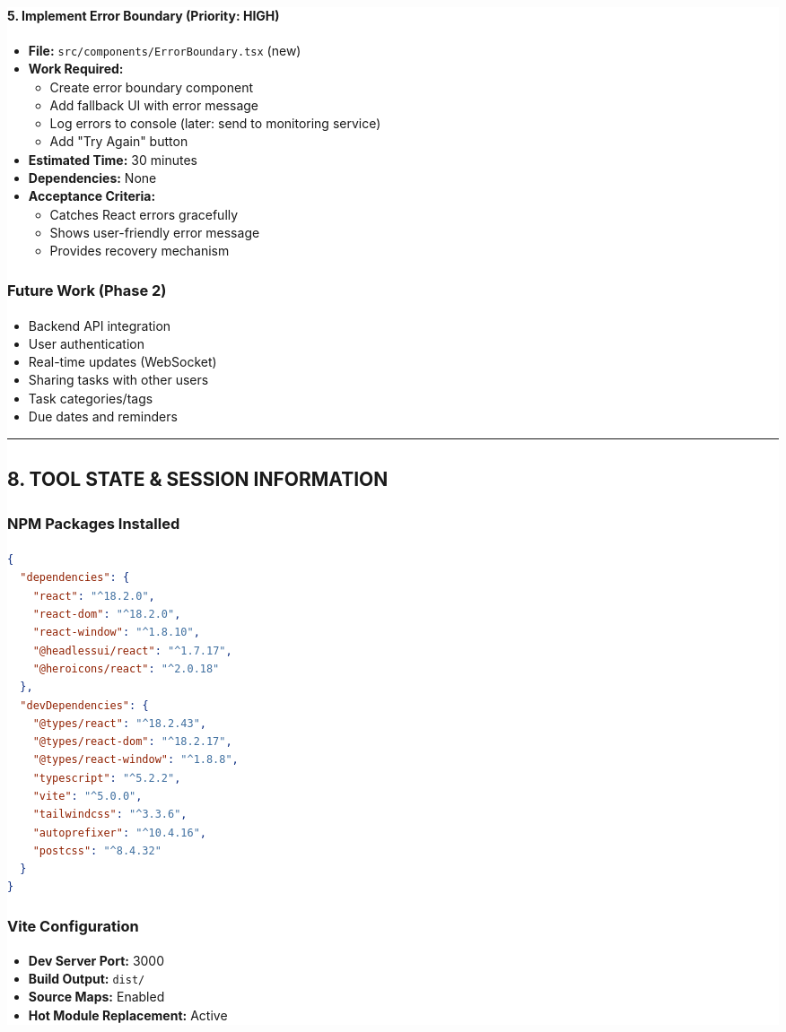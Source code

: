 #### 5. Implement Error Boundary (Priority: HIGH)
- **File:** `src/components/ErrorBoundary.tsx` (new)
- **Work Required:**
  - Create error boundary component
  - Add fallback UI with error message
  - Log errors to console (later: send to monitoring service)
  - Add "Try Again" button
- **Estimated Time:** 30 minutes
- **Dependencies:** None
- **Acceptance Criteria:**
  - Catches React errors gracefully
  - Shows user-friendly error message
  - Provides recovery mechanism

### Future Work (Phase 2)

- Backend API integration
- User authentication
- Real-time updates (WebSocket)
- Sharing tasks with other users
- Task categories/tags
- Due dates and reminders

---

## 8. TOOL STATE & SESSION INFORMATION

### NPM Packages Installed
```json
{
  "dependencies": {
    "react": "^18.2.0",
    "react-dom": "^18.2.0",
    "react-window": "^1.8.10",
    "@headlessui/react": "^1.7.17",
    "@heroicons/react": "^2.0.18"
  },
  "devDependencies": {
    "@types/react": "^18.2.43",
    "@types/react-dom": "^18.2.17",
    "@types/react-window": "^1.8.8",
    "typescript": "^5.2.2",
    "vite": "^5.0.0",
    "tailwindcss": "^3.3.6",
    "autoprefixer": "^10.4.16",
    "postcss": "^8.4.32"
  }
}
```

### Vite Configuration
- **Dev Server Port:** 3000
- **Build Output:** `dist/`
- **Source Maps:** Enabled
- **Hot Module Replacement:** Active
